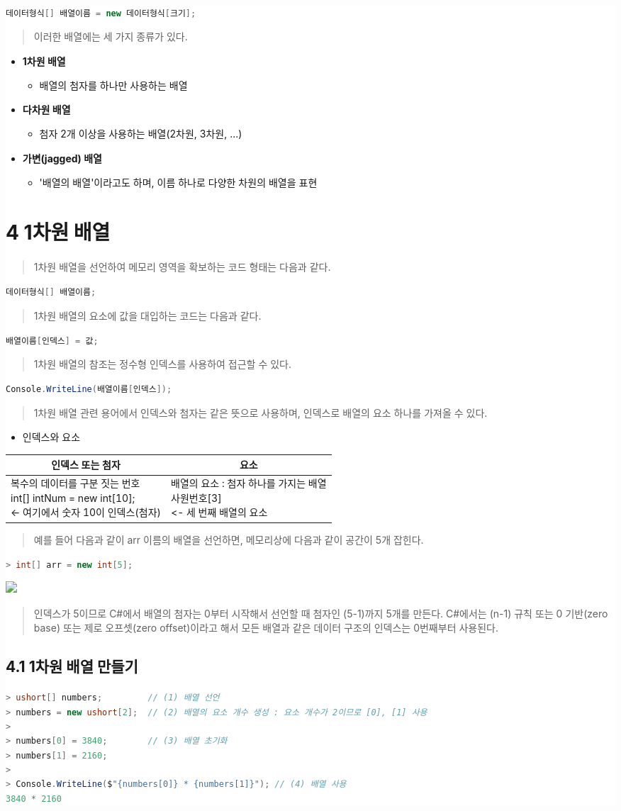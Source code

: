 ```cs
데이터형식[] 배열이름 = new 데이터형식[크기];
```

>이러한 배열에는 세 가지 종류가 있다.

- **1차원 배열**
	- 배열의 첨자를 하나만 사용하는 배열

- **다차원 배열**
	- 첨자 2개 이상을 사용하는 배열(2차원, 3차원, ...)

- **가변(jagged) 배열**
	- '배열의 배열'이라고도 하며, 이름 하나로 다양한 차원의 배열을 표현
# 4 1차원 배열

>1차원 배열을 선언하여 메모리 영역을 확보하는 코드 형태는 다음과 같다.

```cs
데이터형식[] 배열이름;
```

>1차원 배열의 요소에 값을 대입하는 코드는 다음과 같다.

```cs
배열이름[인덱스] = 값;
```

>1차원 배열의 참조는 정수형 인덱스를 사용하여 접근할 수 있다.

```cs
Console.WriteLine(배열이름[인덱스]);
```

>1차원 배열 관련 용어에서 인덱스와 첨자는 같은 뜻으로 사용하며, 인덱스로 배열의 요소 하나를 가져올 수 있다.

- 인덱스와 요소

| 인덱스 또는 첨자                                                                   | 요소                                                  |
| --------------------------------------------------------------------------- | --------------------------------------------------- |
| 복수의 데이터를 구분 짓는 번호<br>int[] intNum = new int[10]; <br><- 여기에서 숫자 10이 인덱스(첨자) | 배열의 요소 : 첨자 하나를 가지는 배열<br>사원번호[3]<br><- 세 번째 배열의 요소 |

>예를 들어 다음과 같이 arr 이름의 배열을 선언하면, 메모리상에 다음과 같이 공간이 5개 잡힌다.

```cs
> int[] arr = new int[5];
```

![](https://i.imgur.com/oVm2snk.png)

>인덱스가 5이므로 C#에서 배열의 첨자는 0부터 시작해서 선언할 때 첨자인 (5-1)까지 5개를 만든다. C#에서는 (n-1) 규칙 또는 0 기반(zero base) 또는 제로 오프셋(zero offset)이라고 해서 모든 배열과 같은 데이터 구조의 인덱스는 0번째부터 사용된다.

## 4.1 1차원 배열 만들기

```cs
> ushort[] numbers;         // (1) 배열 선언
> numbers = new ushort[2];  // (2) 배열의 요소 개수 생성 : 요소 개수가 2이므로 [0], [1] 사용
> 
> numbers[0] = 3840;        // (3) 배열 초기화
> numbers[1] = 2160;
> 
> Console.WriteLine($"{numbers[0]} * {numbers[1]}"); // (4) 배열 사용
3840 * 2160
```
